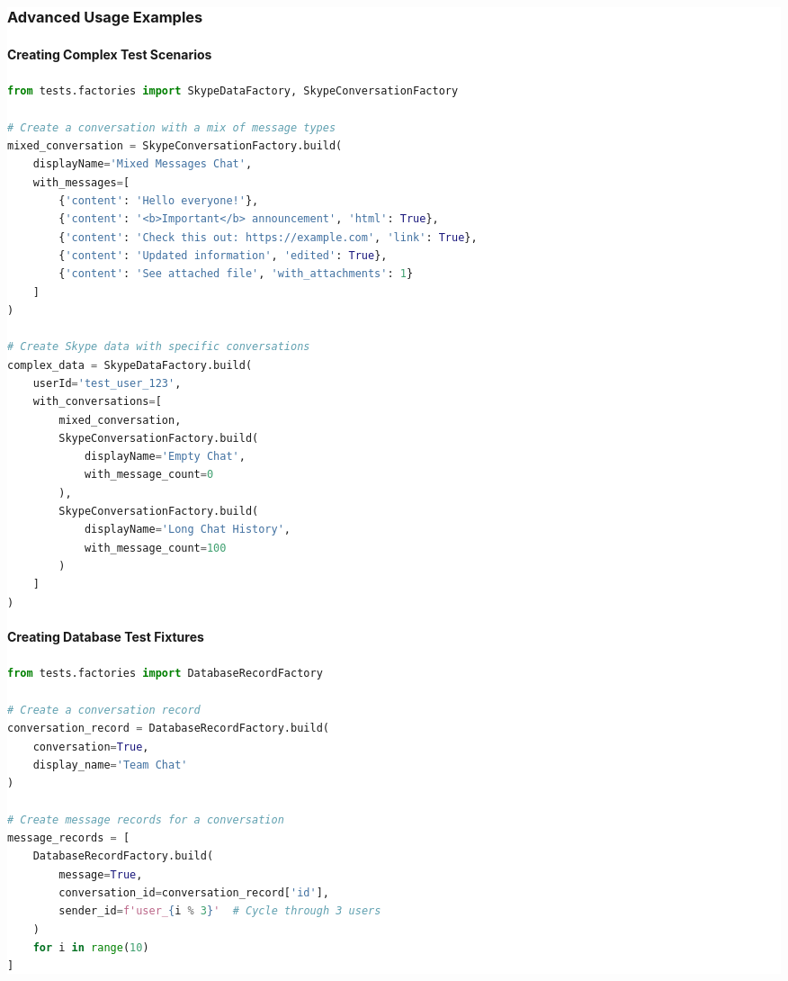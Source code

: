 ### Advanced Usage Examples

#### Creating Complex Test Scenarios

```python
from tests.factories import SkypeDataFactory, SkypeConversationFactory

# Create a conversation with a mix of message types
mixed_conversation = SkypeConversationFactory.build(
    displayName='Mixed Messages Chat',
    with_messages=[
        {'content': 'Hello everyone!'},
        {'content': '<b>Important</b> announcement', 'html': True},
        {'content': 'Check this out: https://example.com', 'link': True},
        {'content': 'Updated information', 'edited': True},
        {'content': 'See attached file', 'with_attachments': 1}
    ]
)

# Create Skype data with specific conversations
complex_data = SkypeDataFactory.build(
    userId='test_user_123',
    with_conversations=[
        mixed_conversation,
        SkypeConversationFactory.build(
            displayName='Empty Chat',
            with_message_count=0
        ),
        SkypeConversationFactory.build(
            displayName='Long Chat History',
            with_message_count=100
        )
    ]
)
```

#### Creating Database Test Fixtures

```python
from tests.factories import DatabaseRecordFactory

# Create a conversation record
conversation_record = DatabaseRecordFactory.build(
    conversation=True,
    display_name='Team Chat'
)

# Create message records for a conversation
message_records = [
    DatabaseRecordFactory.build(
        message=True,
        conversation_id=conversation_record['id'],
        sender_id=f'user_{i % 3}'  # Cycle through 3 users
    )
    for i in range(10)
]
```
